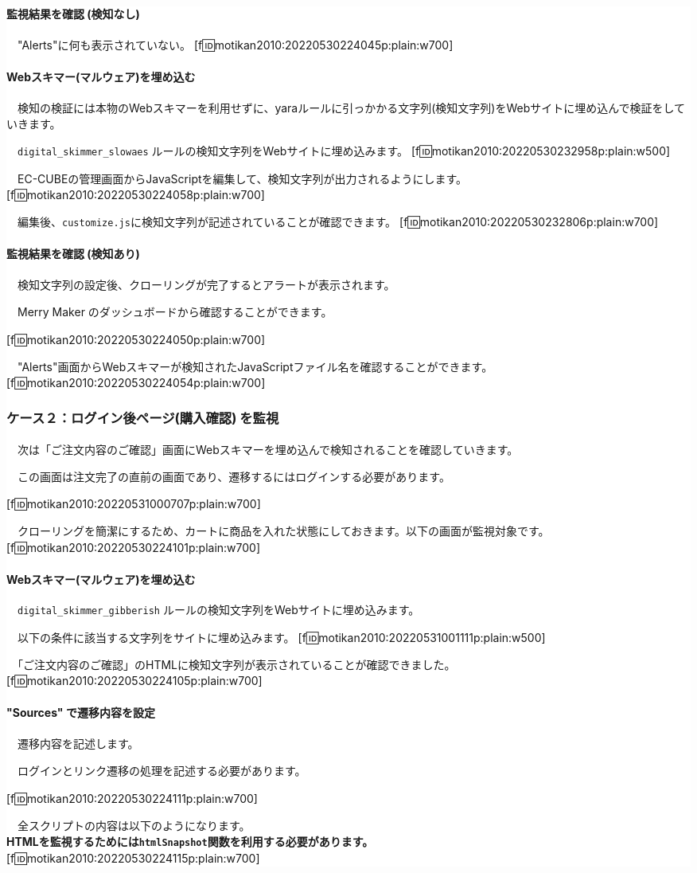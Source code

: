 #### 監視結果を確認 (検知なし)

　"Alerts"に何も表示されていない。
[f:id:motikan2010:20220530224045p:plain:w700]

#### Webスキマー(マルウェア)を埋め込む

　検知の検証には本物のWebスキマーを利用せずに、yaraルールに引っかかる文字列(検知文字列)をWebサイトに埋め込んで検証をしていきます。  

　`digital_skimmer_slowaes` ルールの検知文字列をWebサイトに埋め込みます。
[f:id:motikan2010:20220530232958p:plain:w500]

　EC-CUBEの管理画面からJavaScriptを編集して、検知文字列が出力されるようにします。
[f:id:motikan2010:20220530224058p:plain:w700]

　編集後、`customize.js`に検知文字列が記述されていることが確認できます。
[f:id:motikan2010:20220530232806p:plain:w700]

#### 監視結果を確認 (検知あり)

　検知文字列の設定後、クローリングが完了するとアラートが表示されます。

　Merry Maker のダッシュボードから確認することができます。

[f:id:motikan2010:20220530224050p:plain:w700]

　"Alerts"画面からWebスキマーが検知されたJavaScriptファイル名を確認することができます。
[f:id:motikan2010:20220530224054p:plain:w700]


### ケース２：ログイン後ページ(購入確認) を監視

　次は「ご注文内容のご確認」画面にWebスキマーを埋め込んで検知されることを確認していきます。  

　この画面は注文完了の直前の画面であり、遷移するにはログインする必要があります。

[f:id:motikan2010:20220531000707p:plain:w700]

　クローリングを簡潔にするため、カートに商品を入れた状態にしておきます。以下の画面が監視対象です。  
[f:id:motikan2010:20220530224101p:plain:w700]

#### Webスキマー(マルウェア)を埋め込む

　`digital_skimmer_gibberish` ルールの検知文字列をWebサイトに埋め込みます。

　以下の条件に該当する文字列をサイトに埋め込みます。
[f:id:motikan2010:20220531001111p:plain:w500]

　「ご注文内容のご確認」のHTMLに検知文字列が表示されていることが確認できました。  
[f:id:motikan2010:20220530224105p:plain:w700]

#### "Sources" で遷移内容を設定

　遷移内容を記述します。

　ログインとリンク遷移の処理を記述する必要があります。  

[f:id:motikan2010:20220530224111p:plain:w700]

　全スクリプトの内容は以下のようになります。  
**HTMLを監視するためには`htmlSnapshot`関数を利用する必要があります。**  
[f:id:motikan2010:20220530224115p:plain:w700]
